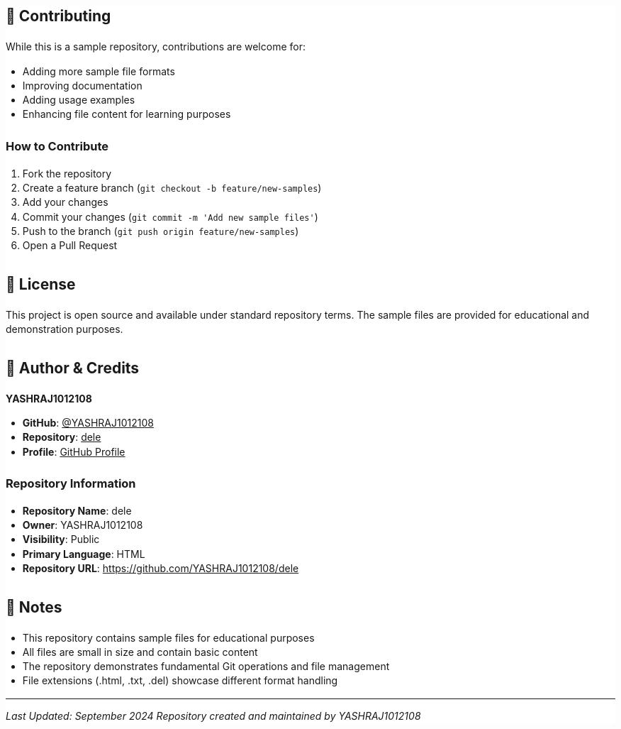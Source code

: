 ## 🤝 Contributing

While this is a sample repository, contributions are welcome for:
- Adding more sample file formats
- Improving documentation
- Adding usage examples
- Enhancing file content for learning purposes

### How to Contribute
1. Fork the repository
2. Create a feature branch (`git checkout -b feature/new-samples`)
3. Add your changes
4. Commit your changes (`git commit -m 'Add new sample files'`)
5. Push to the branch (`git push origin feature/new-samples`)
6. Open a Pull Request

## 📜 License

This project is open source and available under standard repository terms. The sample files are provided for educational and demonstration purposes.

## 👤 Author & Credits

**YASHRAJ1012108**
- **GitHub**: [@YASHRAJ1012108](https://github.com/YASHRAJ1012108)
- **Repository**: [dele](https://github.com/YASHRAJ1012108/dele)
- **Profile**: [GitHub Profile](https://github.com/YASHRAJ1012108)

### Repository Information
- **Repository Name**: dele
- **Owner**: YASHRAJ1012108
- **Visibility**: Public
- **Primary Language**: HTML
- **Repository URL**: https://github.com/YASHRAJ1012108/dele

## 📝 Notes

- This repository contains sample files for educational purposes
- All files are small in size and contain basic content
- The repository demonstrates fundamental Git operations and file management
- File extensions (.html, .txt, .del) showcase different format handling

---

*Last Updated: September 2024*
*Repository created and maintained by YASHRAJ1012108*
